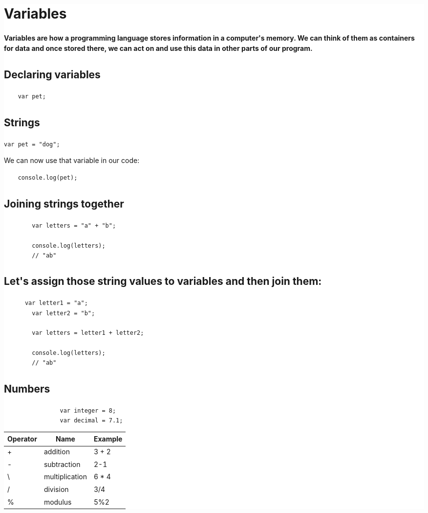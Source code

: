 # Variables

#### Variables are how a programming language stores information in a computer's memory. We can think of them as containers for data and once stored there, we can act on and use this data in other parts of our program.

## Declaring variables

        var pet;

## Strings

    var pet = "dog";

We can now use that variable in our code:

        console.log(pet);

## Joining strings together

            var letters = "a" + "b";

            console.log(letters);
            // "ab"

## Let's assign those string values to variables and then join them:

          var letter1 = "a";
            var letter2 = "b";

            var letters = letter1 + letter2;

            console.log(letters);
            // "ab"

## Numbers

                    var integer = 8;
                    var decimal = 7.1;



| Operator | Name           | Example |
| -------- | -------------- | ------- |
| +        | addition       | 3 + 2   |
| -        | subtraction    | 2-1     |
| \        | multiplication | 6 \* 4  |
| /        | division       | 3/4     |
| %        | modulus        | 5%2     |

